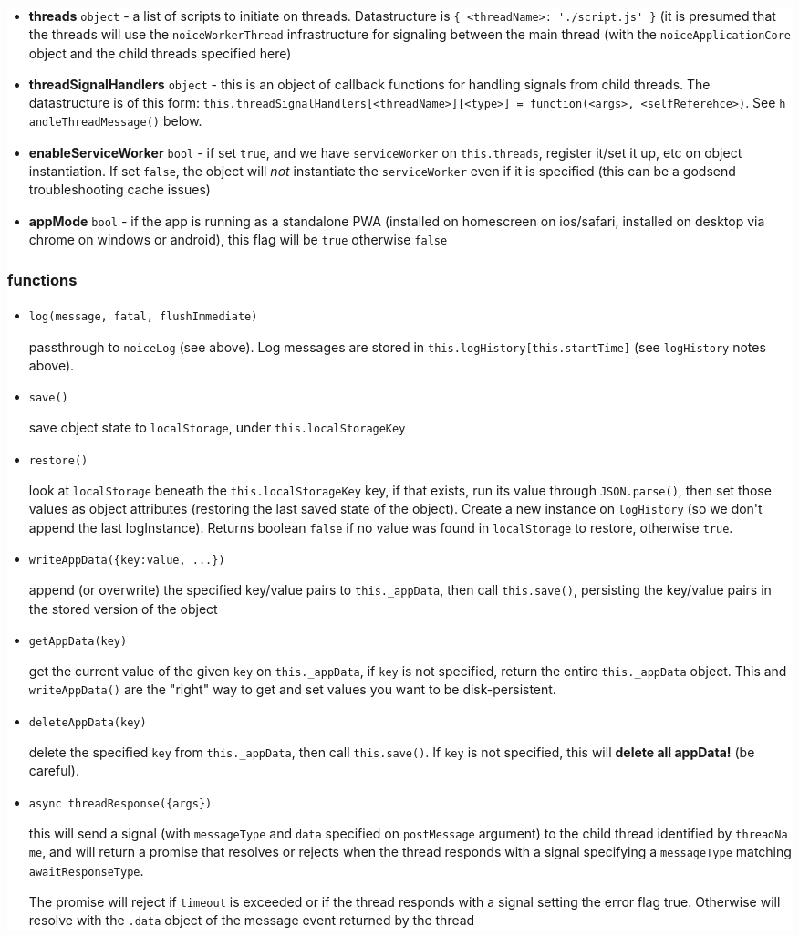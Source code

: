 * **threads** `object` - a list of scripts to initiate on threads. Datastructure is `{ <threadName>: './script.js' }` (it is presumed that the threads will use the `noiceWorkerThread` infrastructure for signaling between the main thread (with the `noiceApplicationCore` object and the child threads specified here)

* **threadSignalHandlers** `object` - this is an object of callback functions for handling signals from child threads. The datastructure is of this form: `this.threadSignalHandlers[<threadName>][<type>] = function(<args>, <selfReferehce>)`. See `handleThreadMessage()` below.

* **enableServiceWorker** `bool` - if set `true`, and we have `serviceWorker` on `this.threads`, register it/set it up, etc on object instantiation. If set `false`, the object will *not* instantiate the `serviceWorker` even if it is specified (this can be a godsend troubleshooting cache issues)

* **appMode** `bool` - if the app is running as a standalone PWA (installed on homescreen on ios/safari, installed on desktop via chrome on windows or android), this flag will be `true` otherwise `false`

### functions

* `log(message, fatal, flushImmediate)`

    passthrough to `noiceLog` (see above). Log messages are stored in `this.logHistory[this.startTime]` (see `logHistory` notes above).

* `save()`

    save object state to `localStorage`, under `this.localStorageKey`

* `restore()`

    look at `localStorage` beneath the `this.localStorageKey` key, if that exists, run its value through `JSON.parse()`, then set those values as object attributes (restoring the last saved state of the object). Create a new instance on `logHistory` (so we don't append the last logInstance). Returns boolean `false` if no value was found in `localStorage` to restore, otherwise `true`.

* `writeAppData({key:value, ...})`

    append (or overwrite) the specified key/value pairs to `this._appData`, then call `this.save()`, persisting the key/value pairs in the stored version of the object

* `getAppData(key)`

    get the current value of the given `key` on `this._appData`, if `key` is not specified, return the entire `this._appData` object. This and `writeAppData()` are the "right" way to get and set values you want to be disk-persistent.

* `deleteAppData(key)`

    delete the specified `key` from `this._appData`, then call `this.save()`. If `key` is not specified, this will **delete all appData!** (be careful).

* `async threadResponse({args})`

    this will send a signal (with `messageType` and `data` specified on `postMessage` argument) to the child thread identified by `threadName`, and will return a promise that resolves or rejects when the thread responds with a signal specifying a `messageType` matching `awaitResponseType`.

    The promise will reject if `timeout` is exceeded or if the thread responds with a signal setting the error flag true. Otherwise will resolve with the `.data` object of the message event returned by the thread
